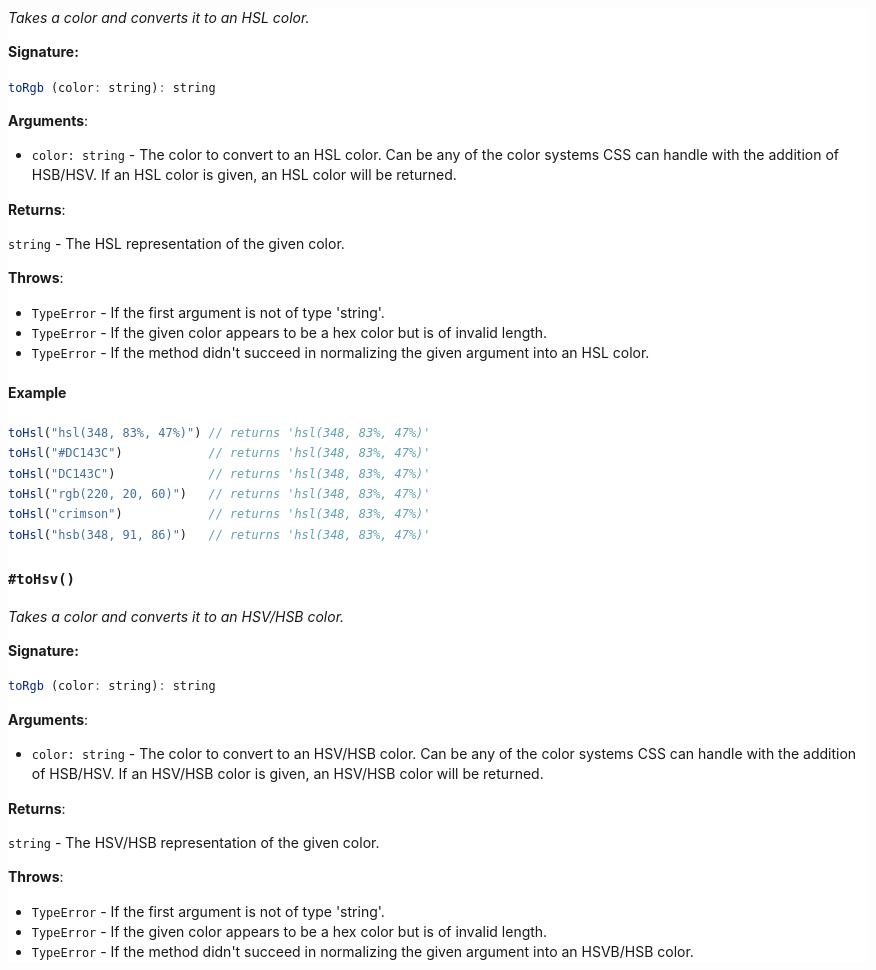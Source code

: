*Takes a color and converts it to an HSL color.*

**Signature:**

```javascript
toRgb (color: string): string
```

**Arguments**:

- `color: string`        - The color to convert to an HSL color. Can be any of the color systems CSS can handle with the addition of HSB/HSV. If an HSL color is given, an HSL color will be returned.

**Returns**:

`string` - The HSL representation of the given color.

**Throws**:

- `TypeError` - If the first argument is not of type 'string'.
- `TypeError` - If the given color appears to be a hex color but is of invalid length.
- `TypeError` - If the method didn't succeed in normalizing the given argument into an HSL color.

#### Example
```javascript
toHsl("hsl(348, 83%, 47%)") // returns 'hsl(348, 83%, 47%)'
toHsl("#DC143C")            // returns 'hsl(348, 83%, 47%)'
toHsl("DC143C")             // returns 'hsl(348, 83%, 47%)'
toHsl("rgb(220, 20, 60)")   // returns 'hsl(348, 83%, 47%)'
toHsl("crimson")            // returns 'hsl(348, 83%, 47%)'
toHsl("hsb(348, 91, 86)")   // returns 'hsl(348, 83%, 47%)'
```

### `#toHsv()`

*Takes a color and converts it to an HSV/HSB color.*

**Signature:**

```javascript
toRgb (color: string): string
```

**Arguments**:

- `color: string`        - The color to convert to an HSV/HSB color. Can be any of the color systems CSS can handle with the addition of HSB/HSV. If an HSV/HSB color is given, an HSV/HSB color will be returned.

**Returns**:

`string` - The HSV/HSB representation of the given color.

**Throws**:

- `TypeError` - If the first argument is not of type 'string'.
- `TypeError` - If the given color appears to be a hex color but is of invalid length.
- `TypeError` - If the method didn't succeed in normalizing the given argument into an HSVB/HSB color.
